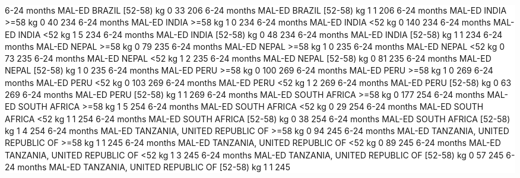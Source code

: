 6-24 months   MAL-ED           BRAZIL                         [52-58) kg               0       33     206
6-24 months   MAL-ED           BRAZIL                         [52-58) kg               1        1     206
6-24 months   MAL-ED           INDIA                          >=58 kg                  0       40     234
6-24 months   MAL-ED           INDIA                          >=58 kg                  1        0     234
6-24 months   MAL-ED           INDIA                          <52 kg                   0      140     234
6-24 months   MAL-ED           INDIA                          <52 kg                   1        5     234
6-24 months   MAL-ED           INDIA                          [52-58) kg               0       48     234
6-24 months   MAL-ED           INDIA                          [52-58) kg               1        1     234
6-24 months   MAL-ED           NEPAL                          >=58 kg                  0       79     235
6-24 months   MAL-ED           NEPAL                          >=58 kg                  1        0     235
6-24 months   MAL-ED           NEPAL                          <52 kg                   0       73     235
6-24 months   MAL-ED           NEPAL                          <52 kg                   1        2     235
6-24 months   MAL-ED           NEPAL                          [52-58) kg               0       81     235
6-24 months   MAL-ED           NEPAL                          [52-58) kg               1        0     235
6-24 months   MAL-ED           PERU                           >=58 kg                  0      100     269
6-24 months   MAL-ED           PERU                           >=58 kg                  1        0     269
6-24 months   MAL-ED           PERU                           <52 kg                   0      103     269
6-24 months   MAL-ED           PERU                           <52 kg                   1        2     269
6-24 months   MAL-ED           PERU                           [52-58) kg               0       63     269
6-24 months   MAL-ED           PERU                           [52-58) kg               1        1     269
6-24 months   MAL-ED           SOUTH AFRICA                   >=58 kg                  0      177     254
6-24 months   MAL-ED           SOUTH AFRICA                   >=58 kg                  1        5     254
6-24 months   MAL-ED           SOUTH AFRICA                   <52 kg                   0       29     254
6-24 months   MAL-ED           SOUTH AFRICA                   <52 kg                   1        1     254
6-24 months   MAL-ED           SOUTH AFRICA                   [52-58) kg               0       38     254
6-24 months   MAL-ED           SOUTH AFRICA                   [52-58) kg               1        4     254
6-24 months   MAL-ED           TANZANIA, UNITED REPUBLIC OF   >=58 kg                  0       94     245
6-24 months   MAL-ED           TANZANIA, UNITED REPUBLIC OF   >=58 kg                  1        1     245
6-24 months   MAL-ED           TANZANIA, UNITED REPUBLIC OF   <52 kg                   0       89     245
6-24 months   MAL-ED           TANZANIA, UNITED REPUBLIC OF   <52 kg                   1        3     245
6-24 months   MAL-ED           TANZANIA, UNITED REPUBLIC OF   [52-58) kg               0       57     245
6-24 months   MAL-ED           TANZANIA, UNITED REPUBLIC OF   [52-58) kg               1        1     245